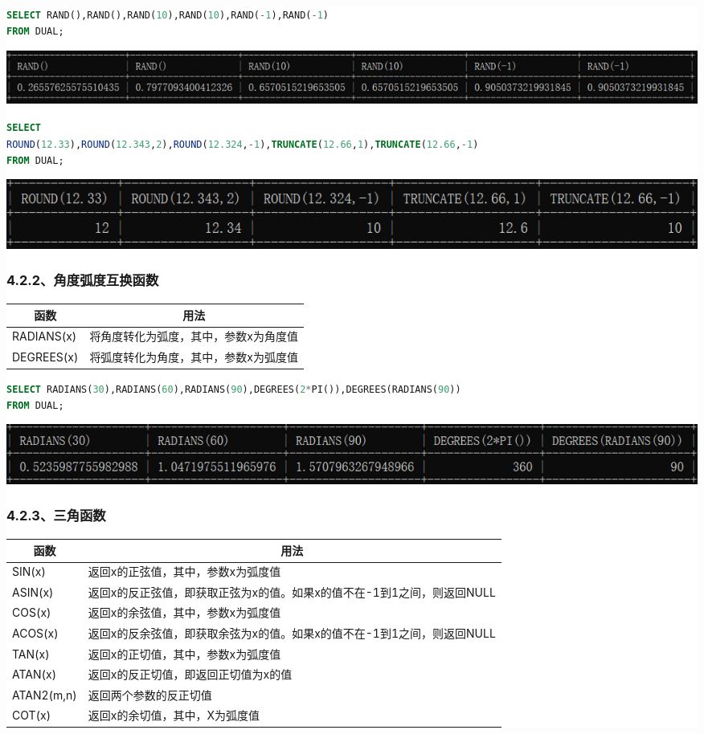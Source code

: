 ~~~sql
SELECT RAND(),RAND(),RAND(10),RAND(10),RAND(-1),RAND(-1)
FROM DUAL;
~~~

![image-20220315105320409](images/image-20220315105320409.png)

~~~sql
SELECT
ROUND(12.33),ROUND(12.343,2),ROUND(12.324,-1),TRUNCATE(12.66,1),TRUNCATE(12.66,-1)
FROM DUAL;
~~~

![image-20220315105345243](images/image-20220315105345243.png)

### 4.2.2、角度弧度互换函数

| 函数       | 用法                                  |
| ---------- | ------------------------------------- |
| RADIANS(x) | 将角度转化为弧度，其中，参数x为角度值 |
| DEGREES(x) | 将弧度转化为角度，其中，参数x为弧度值 |

~~~sql
SELECT RADIANS(30),RADIANS(60),RADIANS(90),DEGREES(2*PI()),DEGREES(RADIANS(90))
FROM DUAL;
~~~

![image-20220315105500917](images/image-20220315105500917.png)

### 4.2.3、三角函数

| 函数 | 用法 |
| ---- | ---- |
|SIN(x)|返回x的正弦值，其中，参数x为弧度值|
|ASIN(x) |返回x的反正弦值，即获取正弦为x的值。如果x的值不在-1到1之间，则返回NULL|
|COS(x) |返回x的余弦值，其中，参数x为弧度值|
|ACOS(x) |返回x的反余弦值，即获取余弦为x的值。如果x的值不在-1到1之间，则返回NULL|
|TAN(x) |返回x的正切值，其中，参数x为弧度值|
|ATAN(x) |返回x的反正切值，即返回正切值为x的值|
|ATAN2(m,n) |返回两个参数的反正切值|
|COT(x) |返回x的余切值，其中，X为弧度值|
